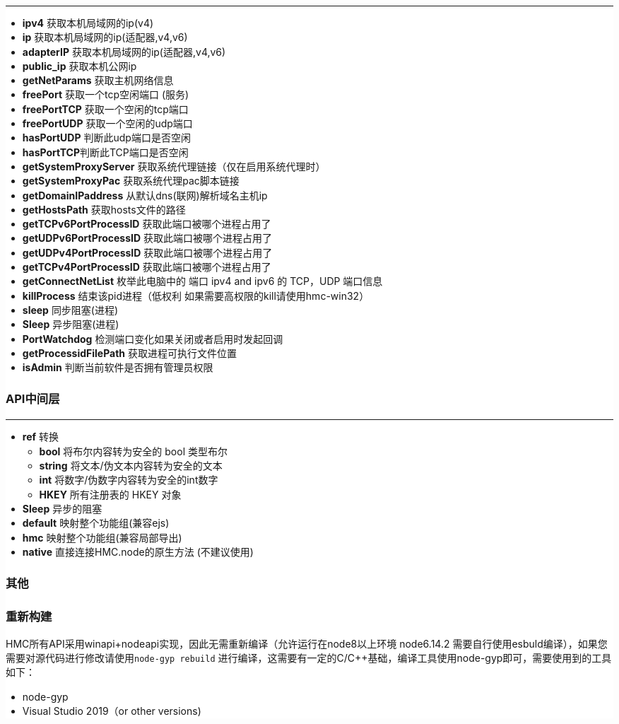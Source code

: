 ------------------------------

- **ipv4** 获取本机局域网的ip(v4)
- **ip** 获取本机局域网的ip(适配器,v4,v6)
- **adapterIP** 获取本机局域网的ip(适配器,v4,v6)
- **public_ip** 获取本机公网ip
- **getNetParams** 获取主机网络信息
- **freePort** 获取一个tcp空闲端口 (服务)
- **freePortTCP** 获取一个空闲的tcp端口
- **freePortUDP** 获取一个空闲的udp端口
- **hasPortUDP** 判断此udp端口是否空闲
- **hasPortTCP**判断此TCP端口是否空闲
- **getSystemProxyServer** 获取系统代理链接（仅在启用系统代理时）
- **getSystemProxyPac** 获取系统代理pac脚本链接
- **getDomainIPaddress** 从默认dns(联网)解析域名主机ip
- **getHostsPath** 获取hosts文件的路径
- **getTCPv6PortProcessID** 获取此端口被哪个进程占用了
- **getUDPv6PortProcessID** 获取此端口被哪个进程占用了
- **getUDPv4PortProcessID** 获取此端口被哪个进程占用了
- **getTCPv4PortProcessID** 获取此端口被哪个进程占用了
- **getConnectNetList** 枚举此电脑中的 端口 ipv4 and ipv6 的 TCP，UDP 端口信息
- **killProcess** 结束该pid进程（低权利 如果需要高权限的kill请使用hmc-win32）
- **sleep** 同步阻塞(进程)
- **Sleep** 异步阻塞(进程)
- **PortWatchdog** 检测端口变化如果关闭或者启用时发起回调
- **getProcessidFilePath** 获取进程可执行文件位置
- **isAdmin** 判断当前软件是否拥有管理员权限



### API中间层

----------------------------------

- **ref**  转换
  - **bool**  将布尔内容转为安全的 bool 类型布尔
  - **string** 将文本/伪文本内容转为安全的文本
  - **int** 将数字/伪数字内容转为安全的int数字
  - **HKEY** 所有注册表的 HKEY 对象
- **Sleep** 异步的阻塞
- **default**  映射整个功能组(兼容ejs)
- **hmc**   映射整个功能组(兼容局部导出)
- **native** 直接连接HMC.node的原生方法 (不建议使用)



### 其他

### 重新构建

HMC所有API采用winapi+nodeapi实现，因此无需重新编译（允许运行在node8以上环境 node6.14.2 需要自行使用esbuld编译），如果您需要对源代码进行修改请使用``node-gyp rebuild`` 进行编译，这需要有一定的C/C++基础，编译工具使用node-gyp即可，需要使用到的工具如下：

- node-gyp
- Visual Studio 2019（or other versions)
